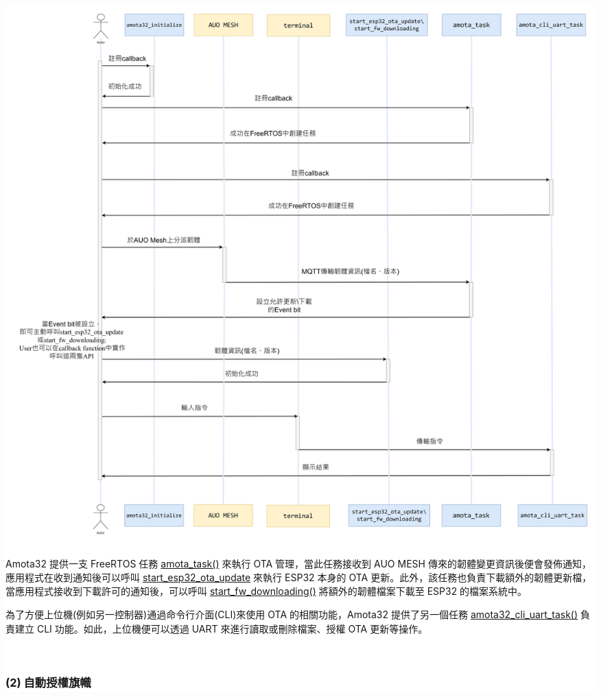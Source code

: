 <img src="https://github.com/meiiiii1539/Amota32_img/raw/main/image/swim_lane.jpg" alt="swim_lane" style="width: 100%; height: auto;" />


Amota32 提供一支 FreeRTOS 任務 [amota_task()](#amota_task) 來執行 OTA 管理，當此任務接收到 AUO MESH 傳來的韌體變更資訊後便會發佈通知，應用程式在收到通知後可以呼叫 [start_esp32_ota_update](#start_esp32_ota_update) 來執行 ESP32 本身的 OTA 更新。此外，該任務也負責下載額外的韌體更新檔，當應用程式接收到下載許可的通知後，可以呼叫 [start_fw_downloading()](#start_fw_downloading()) 將額外的韌體檔案下載至 ESP32 的檔案系統中。

為了方便上位機(例如另一控制器)通過命令行介面(CLI)來使用 OTA 的相關功能，Amota32 提供了另一個任務 [amota32_cli_uart_task()](#amota32_cli_uart_task) 負責建立 CLI 功能。如此，上位機便可以透過 UART 來進行讀取或刪除檔案、授權 OTA 更新等操作。

<br />

### (2) 自動授權旗幟
